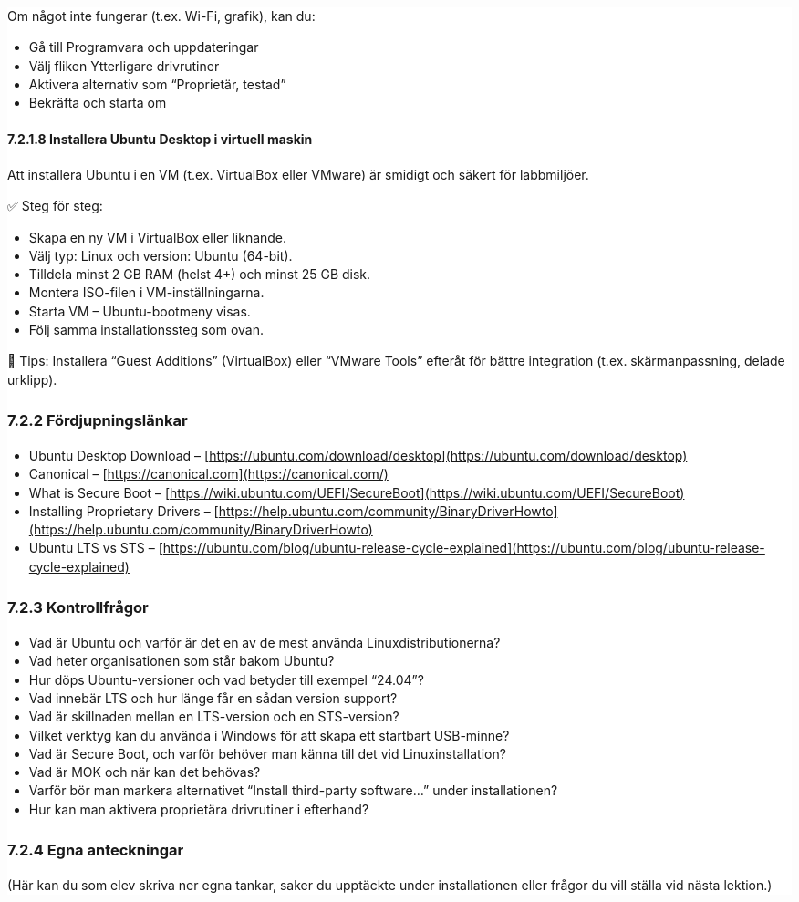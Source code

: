 Om något inte fungerar (t.ex. Wi-Fi, grafik), kan du:

- Gå till Programvara och uppdateringar
- Välj fliken Ytterligare drivrutiner
- Aktivera alternativ som “Proprietär, testad”
- Bekräfta och starta om

#### 7.2.1.8 Installera Ubuntu Desktop i virtuell maskin

Att installera Ubuntu i en VM (t.ex. VirtualBox eller VMware) är smidigt och säkert för labbmiljöer.

✅ Steg för steg:

- Skapa en ny VM i VirtualBox eller liknande.
- Välj typ: Linux och version: Ubuntu (64-bit).
- Tilldela minst 2 GB RAM (helst 4+) och minst 25 GB disk.
- Montera ISO-filen i VM-inställningarna.
- Starta VM – Ubuntu-bootmeny visas.
- Följ samma installationssteg som ovan.

📝 Tips: Installera “Guest Additions” (VirtualBox) eller “VMware Tools” efteråt för bättre integration (t.ex. skärmanpassning, delade urklipp).

### 7.2.2 Fördjupningslänkar

- Ubuntu Desktop Download – [https://ubuntu.com/download/desktop](https://ubuntu.com/download/desktop)
- Canonical – [https://canonical.com](https://canonical.com/)
- What is Secure Boot – [https://wiki.ubuntu.com/UEFI/SecureBoot](https://wiki.ubuntu.com/UEFI/SecureBoot)
- Installing Proprietary Drivers – [https://help.ubuntu.com/community/BinaryDriverHowto](https://help.ubuntu.com/community/BinaryDriverHowto)
- Ubuntu LTS vs STS – [https://ubuntu.com/blog/ubuntu-release-cycle-explained](https://ubuntu.com/blog/ubuntu-release-cycle-explained)

### 

### 7.2.3 Kontrollfrågor

- Vad är Ubuntu och varför är det en av de mest använda Linuxdistributionerna?
- Vad heter organisationen som står bakom Ubuntu?
- Hur döps Ubuntu-versioner och vad betyder till exempel “24.04”?
- Vad innebär LTS och hur länge får en sådan version support?
- Vad är skillnaden mellan en LTS-version och en STS-version?
- Vilket verktyg kan du använda i Windows för att skapa ett startbart USB-minne?
- Vad är Secure Boot, och varför behöver man känna till det vid Linuxinstallation?
- Vad är MOK och när kan det behövas?
- Varför bör man markera alternativet “Install third-party software…” under installationen?
- Hur kan man aktivera proprietära drivrutiner i efterhand?

### 7.2.4 Egna anteckningar

(Här kan du som elev skriva ner egna tankar, saker du upptäckte under installationen eller frågor du vill ställa vid nästa lektion.)
